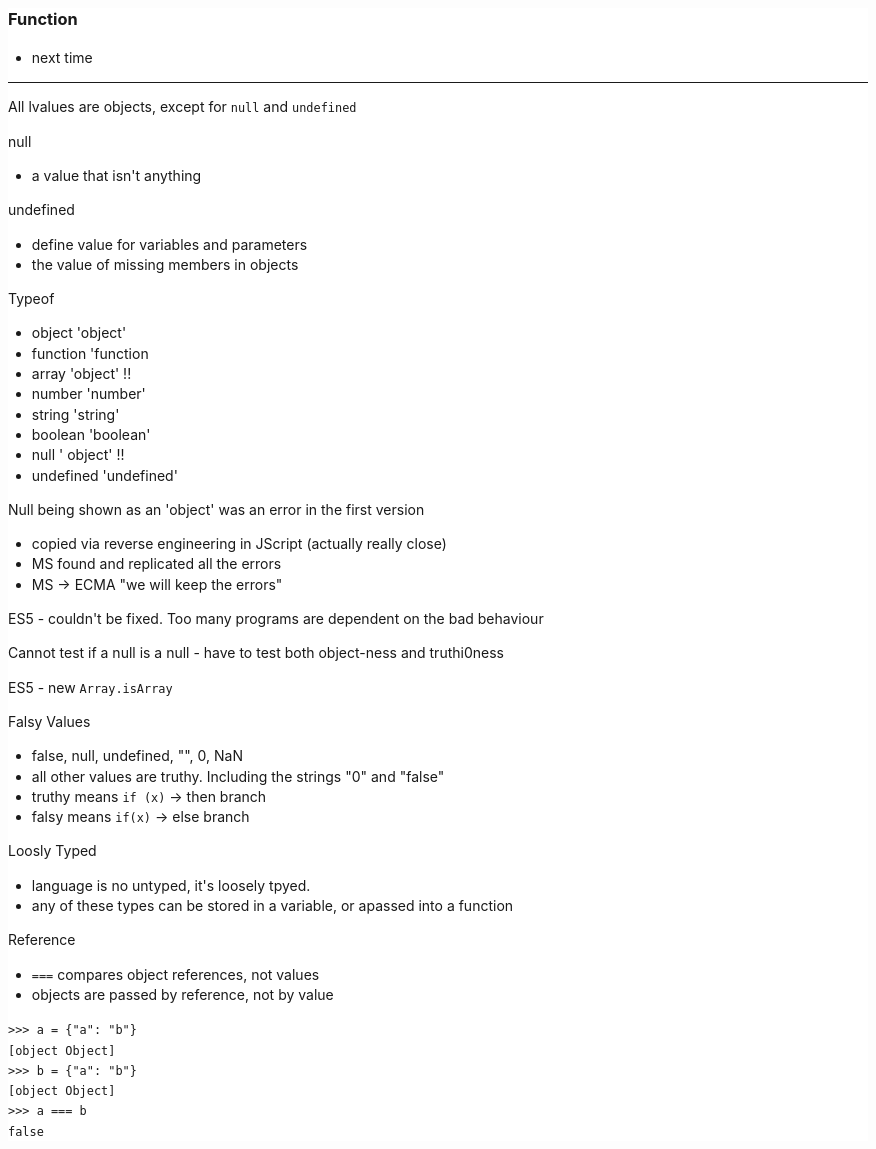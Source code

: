### Function
 - next time

---------

All lvalues are objects, except for `null` and `undefined`

null
 - a value that isn't anything

undefined
 - define value for variables and parameters
 - the value of missing members in objects


Typeof

 - object 'object'
 - function 'function
 - array 'object' !!
 - number 'number'
 - string 'string'
 - boolean 'boolean'
 - null ' object' !!
 - undefined 'undefined'
 
Null being shown as an 'object' was an error in the first version
 - copied via reverse engineering in JScript (actually really close)
 - MS found and replicated all the errors
 - MS -> ECMA "we will keep the errors"

ES5 - couldn't be fixed. Too many programs are dependent on the bad behaviour
 
Cannot test if a null is a null - have to test both object-ness and truthi0ness

ES5 - new `Array.isArray`

Falsy Values
 - false, null, undefined, "", 0, NaN
 - all other values are truthy. Including the strings "0" and "false" 
 - truthy means `if (x)` -> then branch
 - falsy means `if(x)` -> else branch

Loosly Typed
 - language is no untyped, it's loosely tpyed. 
 - any of these types can be stored in a variable, or apassed into a function

Reference
 - `===` compares object references, not values
 - objects are passed by reference, not by value

```
>>> a = {"a": "b"}
[object Object]
>>> b = {"a": "b"}
[object Object]
>>> a === b
false
```
